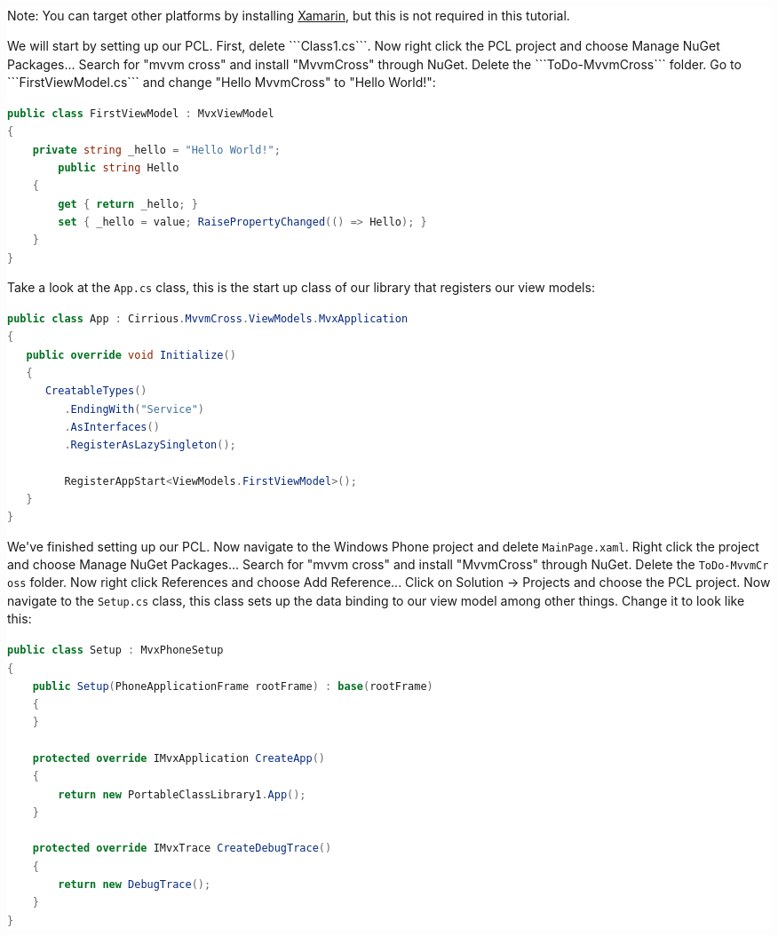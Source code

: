 <p>Note: You can target other platforms by installing <a href="http://xamarin.com/?gclid=CI65ktum0LsCFYFe3godU08A-g" title="Xamarin">Xamarin</a>, but this is not required in this tutorial.</p>
We will start by setting up our PCL. First, delete ```Class1.cs```. Now right click the PCL project and choose Manage NuGet Packages... Search for "mvvm cross" and install "MvvmCross" through NuGet. Delete the ```ToDo-MvvmCross``` folder. Go to ```FirstViewModel.cs``` and change "Hello MvvmCross" to "Hello World!":

```csharp
public class FirstViewModel : MvxViewModel
{
	private string _hello = "Hello World!";
        public string Hello
	{ 
		get { return _hello; }
		set { _hello = value; RaisePropertyChanged(() => Hello); }
	}
}
```

Take a look at the ```App.cs``` class, this is the start up class of our library that registers our view models:

```csharp
public class App : Cirrious.MvvmCross.ViewModels.MvxApplication
{
   public override void Initialize()
   {
      CreatableTypes()
         .EndingWith("Service")
         .AsInterfaces()
         .RegisterAsLazySingleton();
				
         RegisterAppStart<ViewModels.FirstViewModel>();
   }
}
```

We've finished setting up our PCL. Now navigate to the Windows Phone project and delete ```MainPage.xaml```. Right click the project and choose Manage NuGet Packages... Search for "mvvm cross" and install "MvvmCross" through NuGet. Delete the ```ToDo-MvvmCross``` folder. Now right click References and choose Add Reference... Click on Solution -&gt; Projects and choose the PCL project. Now navigate to the ```Setup.cs``` class, this class sets up the data binding to our view model among other things. Change it to look like this:

```csharp
public class Setup : MvxPhoneSetup
{
    public Setup(PhoneApplicationFrame rootFrame) : base(rootFrame)
    {
    }

    protected override IMvxApplication CreateApp()
    {
        return new PortableClassLibrary1.App();
    }
		
    protected override IMvxTrace CreateDebugTrace()
    {
        return new DebugTrace();
    }
}
```
